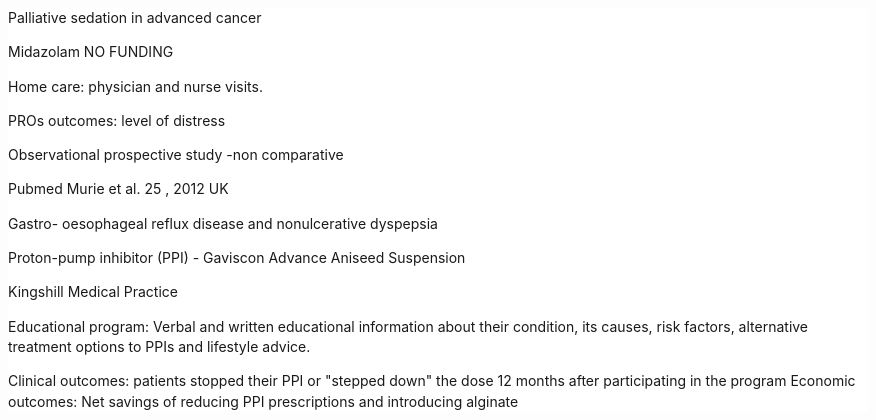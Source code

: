 Palliative 
sedation in 
advanced 
cancer 

Midazolam 
NO FUNDING 

Home care: 
physician and nurse 
visits. 

PROs outcomes: level of 
distress 

Observational 
prospective 
study -non 
comparative 

Pubmed 
Murie et al. 25 , 2012 
UK 

Gastro-
oesophageal 
reflux disease 
and 
nonulcerative 
dyspepsia 

Proton-pump 
inhibitor (PPI) -
Gaviscon 
Advance 
Aniseed 
Suspension 

Kingshill Medical 
Practice 

Educational 
program: Verbal 
and written 
educational 
information about 
their condition, its 
causes, risk factors, 
alternative 
treatment options to 
PPIs and lifestyle 
advice. 

Clinical outcomes: 
patients stopped their 
PPI or "stepped down" 
the dose 12 months after 
participating in the 
program 
Economic outcomes: 
Net savings of reducing 
PPI prescriptions and 
introducing alginate 
